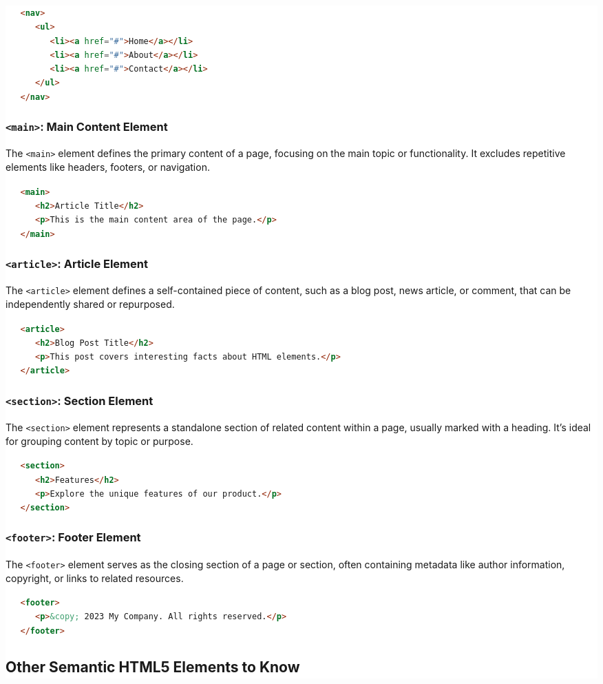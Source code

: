    ```html
      <nav>
         <ul>
            <li><a href="#">Home</a></li>
            <li><a href="#">About</a></li>
            <li><a href="#">Contact</a></li>
         </ul>
      </nav>
   ```

### `<main>`: Main Content Element
The `<main>` element defines the primary content of a page, focusing on the main topic or functionality. It excludes repetitive elements like headers, footers, or navigation.

   ```html
      <main>
         <h2>Article Title</h2>
         <p>This is the main content area of the page.</p>
      </main>
   ```

### `<article>`: Article Element
The `<article>` element defines a self-contained piece of content, such as a blog post, news article, or comment, that can be independently shared or repurposed.

   ```html
      <article>
         <h2>Blog Post Title</h2>
         <p>This post covers interesting facts about HTML elements.</p>
      </article>
   ```

### `<section>`: Section Element
The `<section>` element represents a standalone section of related content within a page, usually marked with a heading. It’s ideal for grouping content by topic or purpose.

   ```html
      <section>
         <h2>Features</h2>
         <p>Explore the unique features of our product.</p>
      </section>
   ```

### `<footer>`: Footer Element
The `<footer>` element serves as the closing section of a page or section, often containing metadata like author information, copyright, or links to related resources.

   ```html
      <footer>
         <p>&copy; 2023 My Company. All rights reserved.</p>
      </footer>
   ```


## Other Semantic HTML5 Elements to Know
